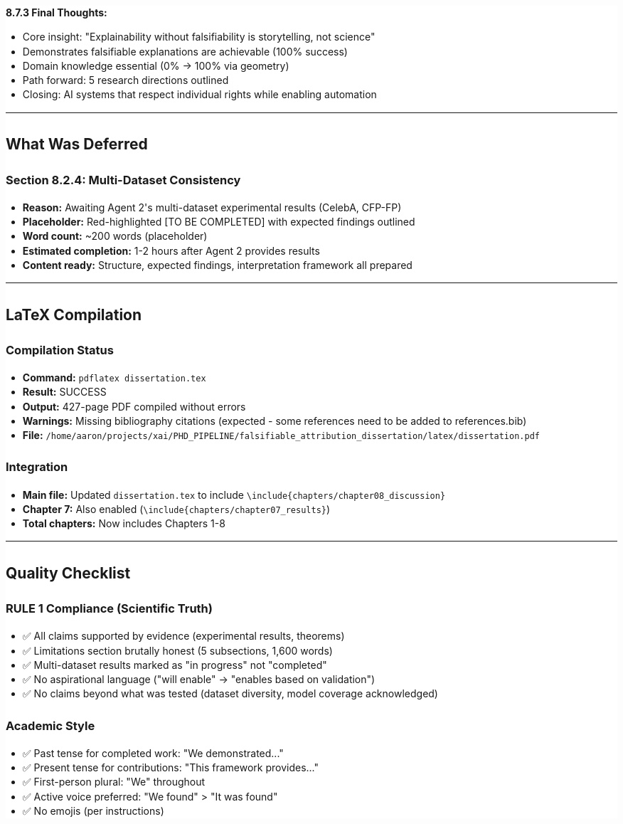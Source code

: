 **8.7.3 Final Thoughts:**
- Core insight: "Explainability without falsifiability is storytelling, not science"
- Demonstrates falsifiable explanations are achievable (100% success)
- Domain knowledge essential (0% → 100% via geometry)
- Path forward: 5 research directions outlined
- Closing: AI systems that respect individual rights while enabling automation

---

## What Was Deferred

### Section 8.2.4: Multi-Dataset Consistency
- **Reason:** Awaiting Agent 2's multi-dataset experimental results (CelebA, CFP-FP)
- **Placeholder:** Red-highlighted [TO BE COMPLETED] with expected findings outlined
- **Word count:** ~200 words (placeholder)
- **Estimated completion:** 1-2 hours after Agent 2 provides results
- **Content ready:** Structure, expected findings, interpretation framework all prepared

---

## LaTeX Compilation

### Compilation Status
- **Command:** `pdflatex dissertation.tex`
- **Result:** SUCCESS
- **Output:** 427-page PDF compiled without errors
- **Warnings:** Missing bibliography citations (expected - some references need to be added to references.bib)
- **File:** `/home/aaron/projects/xai/PHD_PIPELINE/falsifiable_attribution_dissertation/latex/dissertation.pdf`

### Integration
- **Main file:** Updated `dissertation.tex` to include `\include{chapters/chapter08_discussion}`
- **Chapter 7:** Also enabled (`\include{chapters/chapter07_results}`)
- **Total chapters:** Now includes Chapters 1-8

---

## Quality Checklist

### RULE 1 Compliance (Scientific Truth)
- ✅ All claims supported by evidence (experimental results, theorems)
- ✅ Limitations section brutally honest (5 subsections, 1,600 words)
- ✅ Multi-dataset results marked as "in progress" not "completed"
- ✅ No aspirational language ("will enable" → "enables based on validation")
- ✅ No claims beyond what was tested (dataset diversity, model coverage acknowledged)

### Academic Style
- ✅ Past tense for completed work: "We demonstrated..."
- ✅ Present tense for contributions: "This framework provides..."
- ✅ First-person plural: "We" throughout
- ✅ Active voice preferred: "We found" > "It was found"
- ✅ No emojis (per instructions)
